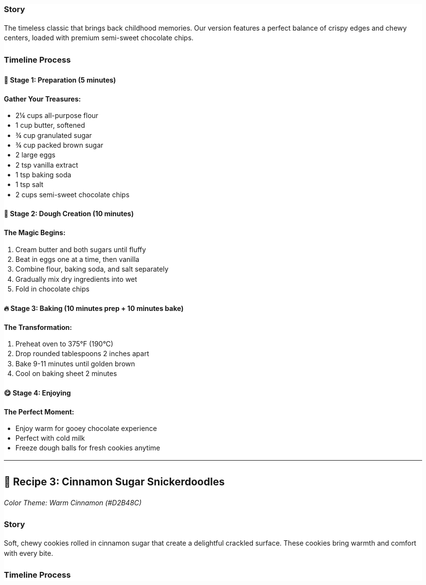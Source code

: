 ### Story
The timeless classic that brings back childhood memories. Our version features a perfect balance of crispy edges and chewy centers, loaded with premium semi-sweet chocolate chips.

### Timeline Process

#### 🥄 **Stage 1: Preparation** (5 minutes)
**Gather Your Treasures:**
- 2¼ cups all-purpose flour
- 1 cup butter, softened
- ¾ cup granulated sugar
- ¾ cup packed brown sugar
- 2 large eggs
- 2 tsp vanilla extract
- 1 tsp baking soda
- 1 tsp salt
- 2 cups semi-sweet chocolate chips

#### 🥣 **Stage 2: Dough Creation** (10 minutes)
**The Magic Begins:**
1. Cream butter and both sugars until fluffy
2. Beat in eggs one at a time, then vanilla
3. Combine flour, baking soda, and salt separately
4. Gradually mix dry ingredients into wet
5. Fold in chocolate chips

#### 🔥 **Stage 3: Baking** (10 minutes prep + 10 minutes bake)
**The Transformation:**
1. Preheat oven to 375°F (190°C)
2. Drop rounded tablespoons 2 inches apart
3. Bake 9-11 minutes until golden brown
4. Cool on baking sheet 2 minutes

#### 😋 **Stage 4: Enjoying**
**The Perfect Moment:**
- Enjoy warm for gooey chocolate experience
- Perfect with cold milk
- Freeze dough balls for fresh cookies anytime

---

## 🧡 **Recipe 3: Cinnamon Sugar Snickerdoodles**
*Color Theme: Warm Cinnamon (#D2B48C)*

### Story
Soft, chewy cookies rolled in cinnamon sugar that create a delightful crackled surface. These cookies bring warmth and comfort with every bite.

### Timeline Process
